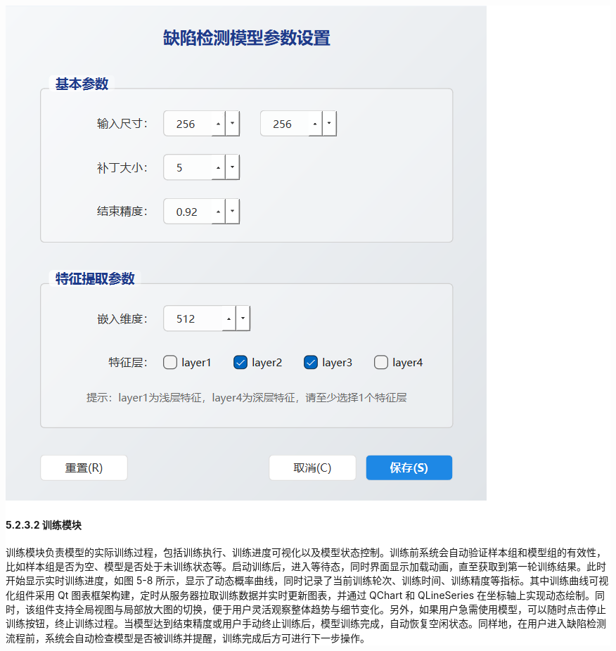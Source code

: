 ![alt text](参数设置.png)

#### 5.2.3.2 训练模块

训练模块负责模型的实际训练过程，包括训练执行、训练进度可视化以及模型状态控制。训练前系统会自动验证样本组和模型组的有效性，比如样本组是否为空、模型是否处于未训练状态等。启动训练后，进入等待态，同时界面显示加载动画，直至获取到第一轮训练结果。此时开始显示实时训练进度，如图 5-8 所示，显示了动态概率曲线，同时记录了当前训练轮次、训练时间、训练精度等指标。其中训练曲线可视化组件采用 Qt 图表框架构建，定时从服务器拉取训练数据并实时更新图表，并通过 QChart 和 QLineSeries 在坐标轴上实现动态绘制。同时，该组件支持全局视图与局部放大图的切换，便于用户灵活观察整体趋势与细节变化。另外，如果用户急需使用模型，可以随时点击停止训练按钮，终止训练过程。当模型达到结束精度或用户手动终止训练后，模型训练完成，自动恢复空闲状态。同样地，在用户进入缺陷检测流程前，系统会自动检查模型是否被训练并提醒，训练完成后方可进行下一步操作。

